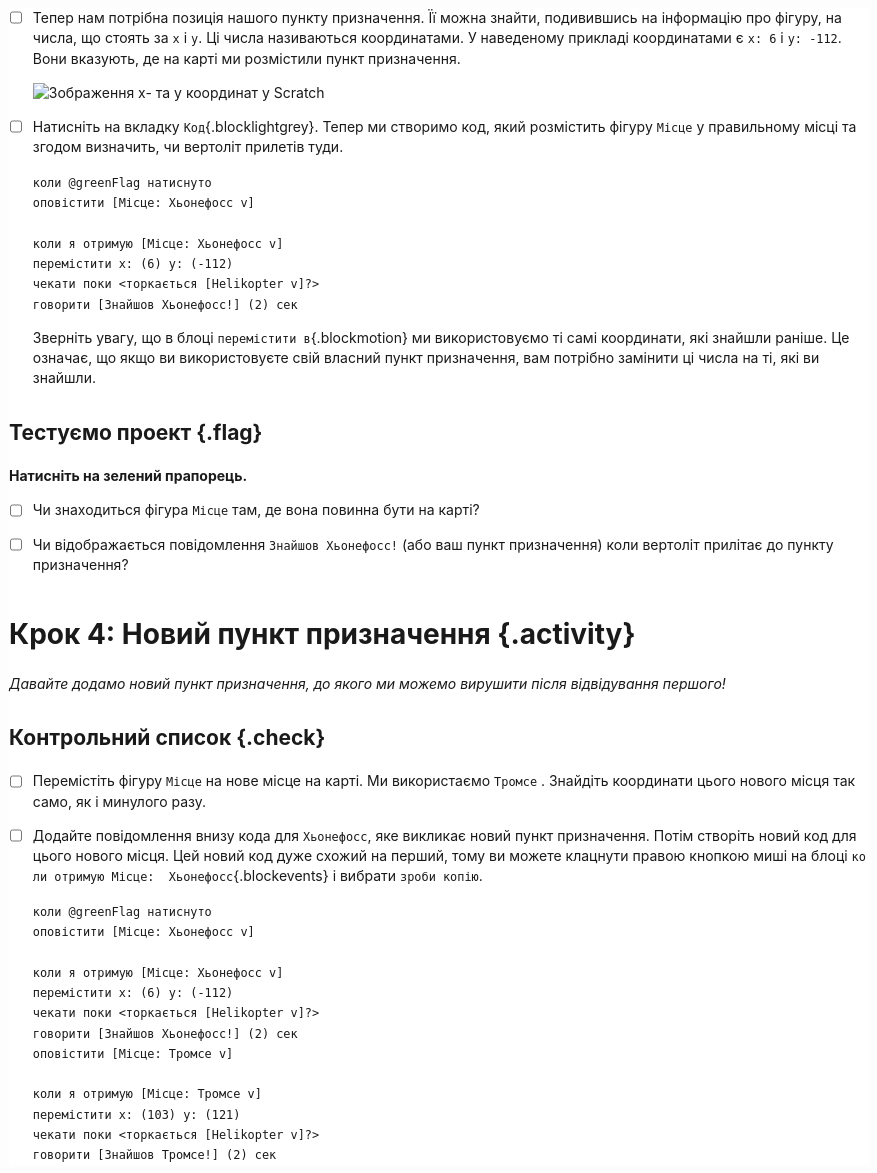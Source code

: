 - [ ] Тепер нам потрібна позиція нашого пункту призначення. 
  Її можна знайти, подивившись на інформацію про фігуру,
  на числа, що стоять за `x` і `y`. 
  Ці числа називаються координатами. У наведеному прикладі координатами є `x: 6` і `y: -112`. 
  Вони вказують, де на карті ми розмістили пункт призначення.

  ![Зображення x- та y координат у Scratch](reisemaal.png)

- [ ] Натисніть на вкладку `Код`{.blocklightgrey}. Тепер ми створимо код, 
який розмістить фігуру `Місце` у правильному місці та згодом визначить, 
чи вертоліт прилетів туди.

  ```blocks
  коли @greenFlag натиснуто
  оповістити [Місце: Хьонефосс v]

  коли я отримую [Місце: Хьонефосс v]
  перемістити x: (6) y: (-112)
  чекати поки <торкається [Helikopter v]?>
  говорити [Знайшов Хьонефосс!] (2) сек
  ```

  Зверніть увагу, що в блоці `перемістити в`{.blockmotion} ми використовуємо ті самі координати, 
  які знайшли раніше. Це означає, що якщо ви використовуєте свій власний пункт призначення, 
  вам потрібно замінити ці числа на ті, які ви знайшли.

## Тестуємо проект {.flag}

__Натисніть на зелений прапорець.__

- [ ] Чи знаходиться фігура `Місце`  там, де вона повинна бути на карті?

- [ ] Чи відображається повідомлення `Знайшов Хьонефосс!` (або ваш пункт призначення) коли вертоліт прилітає до пункту призначення?


# Крок 4: Новий пункт призначення {.activity}

*Давайте додамо новий пункт призначення, до якого ми можемо вирушити після відвідування першого!*

## Контрольний список {.check}

- [ ] Перемістіть фігуру `Місце` на нове місце на карті. Ми використаємо `Тромсе` . 
     Знайдіть координати цього нового місця так само, як і минулого разу.

- [ ] Додайте повідомлення внизу кода для `Хьонефосс`, яке викликає новий пункт призначення. 
  Потім створіть новий код для цього нового місця. 
  Цей новий код дуже схожий на перший, тому ви можете клацнути правою кнопкою миші на блоці `коли отримую Місце: 
  Хьонефосс`{.blockevents} і вибрати  `зроби копію`.


  ```blocks
  коли @greenFlag натиснуто
  оповістити [Місце: Хьонефосс v]

  коли я отримую [Місце: Хьонефосс v]
  перемістити x: (6) y: (-112)
  чекати поки <торкається [Helikopter v]?>
  говорити [Знайшов Хьонефосс!] (2) сек
  оповістити [Місце: Тромсе v]

  коли я отримую [Місце: Тромсе v]
  перемістити x: (103) y: (121)
  чекати поки <торкається [Helikopter v]?>
  говорити [Знайшов Тромсе!] (2) сек
  ```